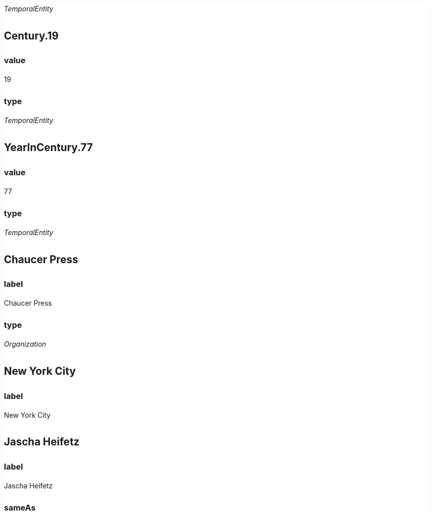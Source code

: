 *TemporalEntity*

## Century.19

### value


19

### type


*TemporalEntity*

## YearInCentury.77

### value


77

### type


*TemporalEntity*

## Chaucer Press

### label


Chaucer Press

### type


*Organization*

## New York City

### label


New York City

## Jascha Heifetz

### label


Jascha Heifetz

### sameAs
